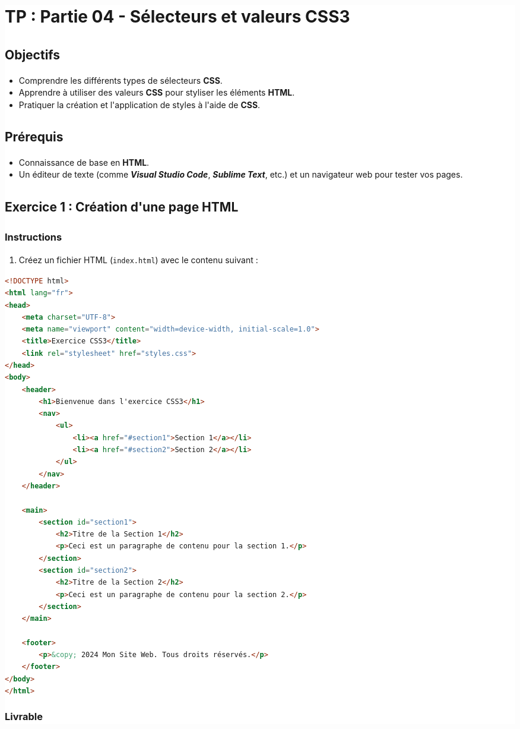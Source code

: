 # TP : Partie 04 - Sélecteurs et valeurs CSS3

## Objectifs

- Comprendre les différents types de sélecteurs **CSS**.
- Apprendre à utiliser des valeurs **CSS** pour styliser les éléments **HTML**.
- Pratiquer la création et l'application de styles à l'aide de **CSS**.

## Prérequis

- Connaissance de base en **HTML**.
- Un éditeur de texte (comme ***Visual Studio Code***, ***Sublime Text***, etc.) et un navigateur web pour tester vos pages.

## Exercice 1 : Création d'une page HTML

### Instructions

1. Créez un fichier HTML (`index.html`) avec le contenu suivant :

```html
<!DOCTYPE html>
<html lang="fr">
<head>
    <meta charset="UTF-8">
    <meta name="viewport" content="width=device-width, initial-scale=1.0">
    <title>Exercice CSS3</title>
    <link rel="stylesheet" href="styles.css">
</head>
<body>
    <header>
        <h1>Bienvenue dans l'exercice CSS3</h1>
        <nav>
            <ul>
                <li><a href="#section1">Section 1</a></li>
                <li><a href="#section2">Section 2</a></li>
            </ul>
        </nav>
    </header>
    
    <main>
        <section id="section1">
            <h2>Titre de la Section 1</h2>
            <p>Ceci est un paragraphe de contenu pour la section 1.</p>
        </section>
        <section id="section2">
            <h2>Titre de la Section 2</h2>
            <p>Ceci est un paragraphe de contenu pour la section 2.</p>
        </section>
    </main>

    <footer>
        <p>&copy; 2024 Mon Site Web. Tous droits réservés.</p>
    </footer>
</body>
</html>
```
### Livrable
